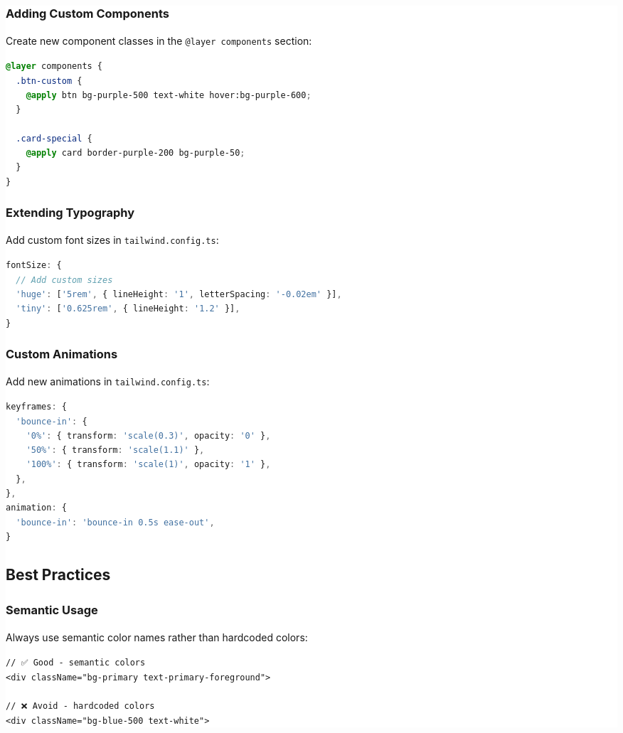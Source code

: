 ### Adding Custom Components

Create new component classes in the `@layer components` section:

```css
@layer components {
  .btn-custom {
    @apply btn bg-purple-500 text-white hover:bg-purple-600;
  }
  
  .card-special {
    @apply card border-purple-200 bg-purple-50;
  }
}
```

### Extending Typography

Add custom font sizes in `tailwind.config.ts`:

```typescript
fontSize: {
  // Add custom sizes
  'huge': ['5rem', { lineHeight: '1', letterSpacing: '-0.02em' }],
  'tiny': ['0.625rem', { lineHeight: '1.2' }],
}
```

### Custom Animations

Add new animations in `tailwind.config.ts`:

```typescript
keyframes: {
  'bounce-in': {
    '0%': { transform: 'scale(0.3)', opacity: '0' },
    '50%': { transform: 'scale(1.1)' },
    '100%': { transform: 'scale(1)', opacity: '1' },
  },
},
animation: {
  'bounce-in': 'bounce-in 0.5s ease-out',
}
```

## Best Practices

### Semantic Usage

Always use semantic color names rather than hardcoded colors:

```tsx
// ✅ Good - semantic colors
<div className="bg-primary text-primary-foreground">

// ❌ Avoid - hardcoded colors
<div className="bg-blue-500 text-white">
```
